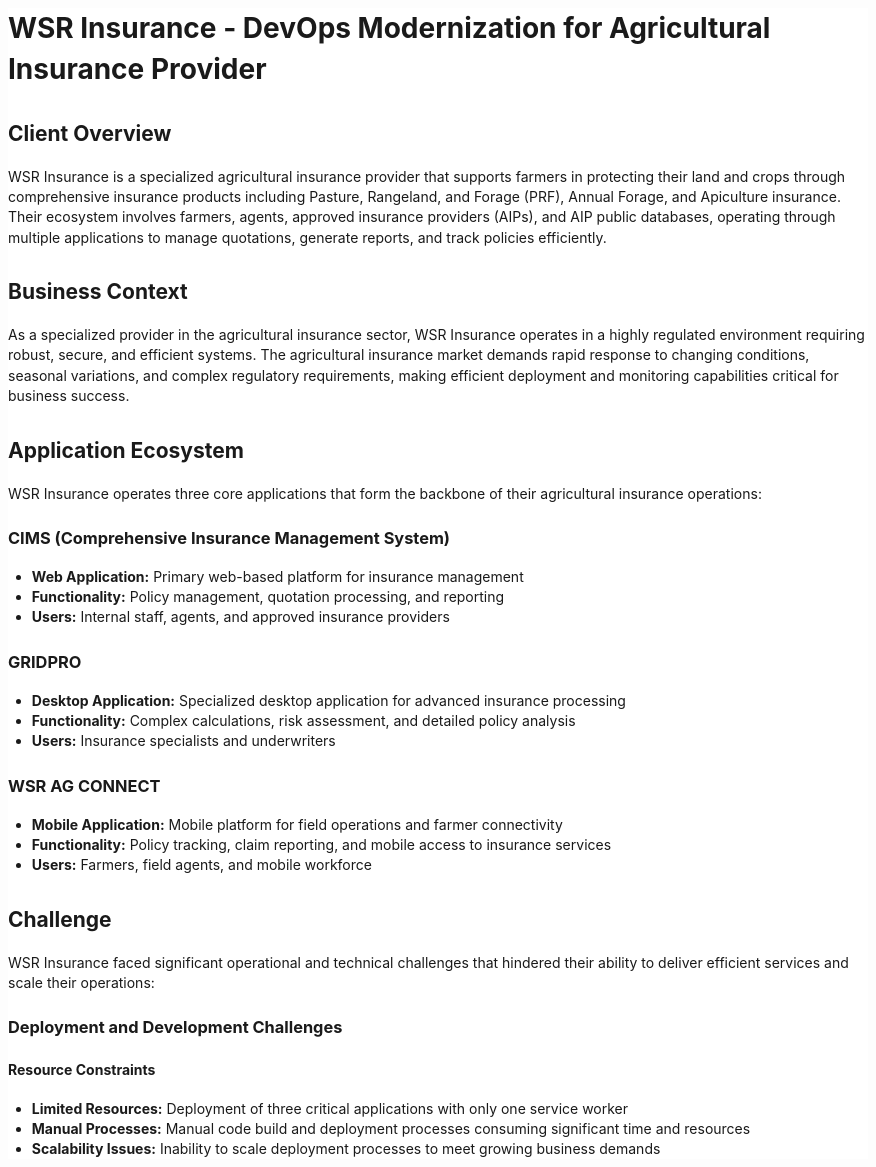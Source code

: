 # WSR Insurance - DevOps Modernization for Agricultural Insurance Provider

## Client Overview

WSR Insurance is a specialized agricultural insurance provider that supports farmers in protecting their land and crops through comprehensive insurance products including Pasture, Rangeland, and Forage (PRF), Annual Forage, and Apiculture insurance. Their ecosystem involves farmers, agents, approved insurance providers (AIPs), and AIP public databases, operating through multiple applications to manage quotations, generate reports, and track policies efficiently.

## Business Context

As a specialized provider in the agricultural insurance sector, WSR Insurance operates in a highly regulated environment requiring robust, secure, and efficient systems. The agricultural insurance market demands rapid response to changing conditions, seasonal variations, and complex regulatory requirements, making efficient deployment and monitoring capabilities critical for business success.

## Application Ecosystem

WSR Insurance operates three core applications that form the backbone of their agricultural insurance operations:

### CIMS (Comprehensive Insurance Management System)
- **Web Application:** Primary web-based platform for insurance management
- **Functionality:** Policy management, quotation processing, and reporting
- **Users:** Internal staff, agents, and approved insurance providers

### GRIDPRO
- **Desktop Application:** Specialized desktop application for advanced insurance processing
- **Functionality:** Complex calculations, risk assessment, and detailed policy analysis
- **Users:** Insurance specialists and underwriters

### WSR AG CONNECT
- **Mobile Application:** Mobile platform for field operations and farmer connectivity
- **Functionality:** Policy tracking, claim reporting, and mobile access to insurance services
- **Users:** Farmers, field agents, and mobile workforce

## Challenge

WSR Insurance faced significant operational and technical challenges that hindered their ability to deliver efficient services and scale their operations:

### Deployment and Development Challenges

#### Resource Constraints
- **Limited Resources:** Deployment of three critical applications with only one service worker
- **Manual Processes:** Manual code build and deployment processes consuming significant time and resources
- **Scalability Issues:** Inability to scale deployment processes to meet growing business demands
